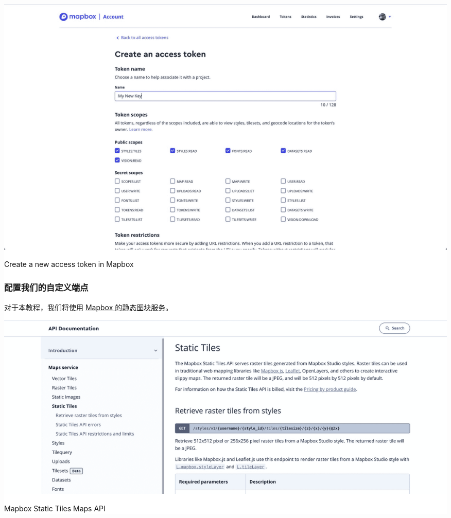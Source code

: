 ![mapbox-create-token](img/3760c9a89fe25b2c201e6b0fa7f79b32.png)

Create a new access token in Mapbox

### 配置我们的自定义端点

对于本教程，我们将使用 [Mapbox 的静态图块服务](https://docs.mapbox.com/api/maps/#static-tiles)。

![mapbox-static-tiles-map-api](img/0db28c07b92717a9539cc0aa9b5463a3.png)

Mapbox Static Tiles Maps API
